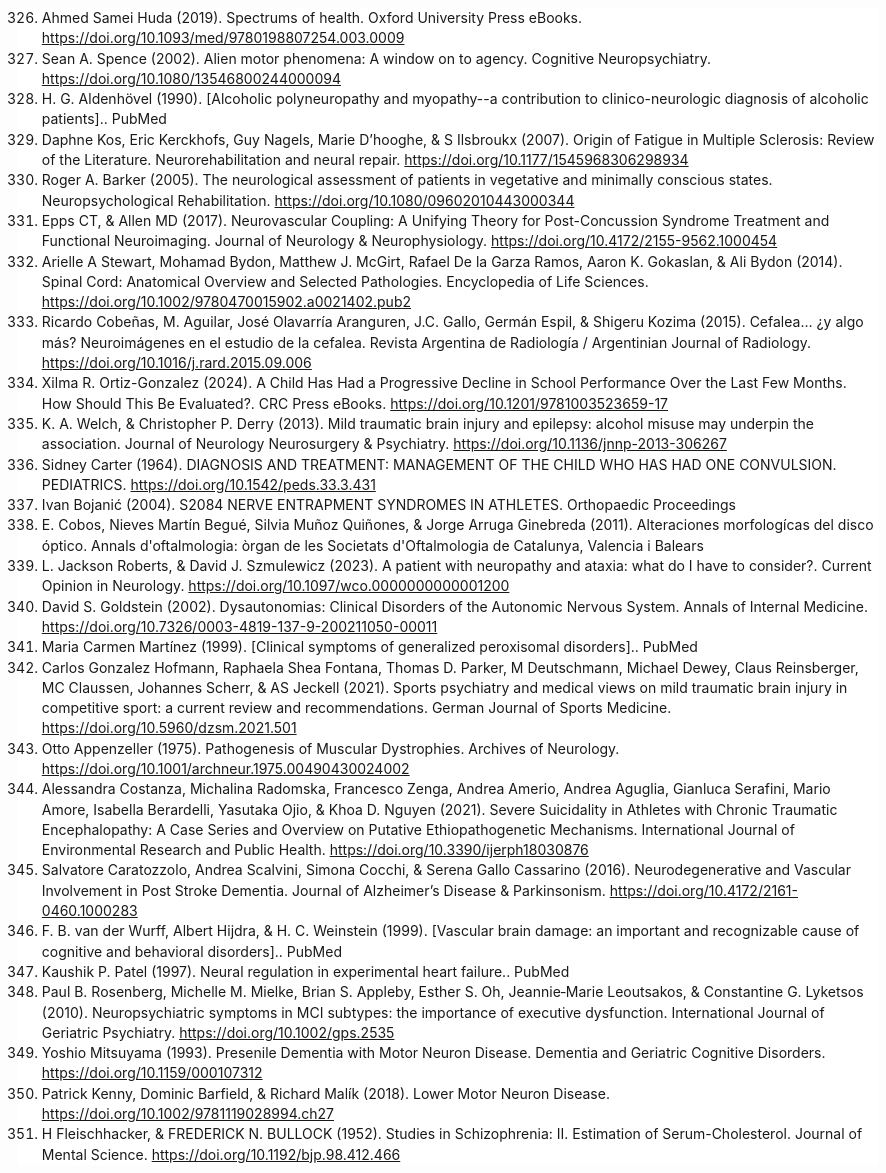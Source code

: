 326. Ahmed Samei Huda (2019). Spectrums of health. Oxford University Press eBooks. https://doi.org/10.1093/med/9780198807254.003.0009
327. Sean A. Spence (2002). Alien motor phenomena: A window on to agency. Cognitive Neuropsychiatry. https://doi.org/10.1080/13546800244000094
328. H. G. Aldenhövel (1990). [Alcoholic polyneuropathy and myopathy--a contribution to clinico-neurologic diagnosis of alcoholic patients].. PubMed
329. Daphne Kos, Eric Kerckhofs, Guy Nagels, Marie D’hooghe, & S Ilsbroukx (2007). Origin of Fatigue in Multiple Sclerosis: Review of the Literature. Neurorehabilitation and neural repair. https://doi.org/10.1177/1545968306298934
330. Roger A. Barker (2005). The neurological assessment of patients in vegetative and minimally conscious states. Neuropsychological Rehabilitation. https://doi.org/10.1080/09602010443000344
331. Epps CT, & Allen MD (2017). Neurovascular Coupling: A Unifying Theory for Post-Concussion Syndrome Treatment and Functional Neuroimaging. Journal of Neurology & Neurophysiology. https://doi.org/10.4172/2155-9562.1000454
332. Arielle A Stewart, Mohamad Bydon, Matthew J. McGirt, Rafael De la Garza Ramos, Aaron K. Gokaslan, & Ali Bydon (2014). Spinal Cord: Anatomical Overview and Selected Pathologies. Encyclopedia of Life Sciences. https://doi.org/10.1002/9780470015902.a0021402.pub2
333. Ricardo Cobeñas, M. Aguilar, José Olavarría Aranguren, J.C. Gallo, Germán Espil, & Shigeru Kozima (2015). Cefalea… ¿y algo más? Neuroimágenes en el estudio de la cefalea. Revista Argentina de Radiología / Argentinian Journal of Radiology. https://doi.org/10.1016/j.rard.2015.09.006
334. Xilma R. Ortiz-Gonzalez (2024). A Child Has Had a Progressive Decline in School Performance Over the Last Few Months. How Should This Be Evaluated?. CRC Press eBooks. https://doi.org/10.1201/9781003523659-17
335. K. A. Welch, & Christopher P. Derry (2013). Mild traumatic brain injury and epilepsy: alcohol misuse may underpin the association. Journal of Neurology Neurosurgery & Psychiatry. https://doi.org/10.1136/jnnp-2013-306267
336. Sidney Carter (1964). DIAGNOSIS AND TREATMENT: MANAGEMENT OF THE CHILD WHO HAS HAD ONE CONVULSION. PEDIATRICS. https://doi.org/10.1542/peds.33.3.431
337. Ivan Bojanić (2004). S2084 NERVE ENTRAPMENT SYNDROMES IN ATHLETES. Orthopaedic Proceedings
338. E. Cobos, Nieves Martín Begué, Silvia Muñoz Quiñones, & Jorge Arruga Ginebreda (2011). Alteraciones morfologícas del disco óptico. Annals d'oftalmologia: òrgan de les Societats d'Oftalmologia de Catalunya, Valencia i Balears
339. L. Jackson Roberts, & David J. Szmulewicz (2023). A patient with neuropathy and ataxia: what do I have to consider?. Current Opinion in Neurology. https://doi.org/10.1097/wco.0000000000001200
340. David S. Goldstein (2002). Dysautonomias: Clinical Disorders of the Autonomic Nervous System. Annals of Internal Medicine. https://doi.org/10.7326/0003-4819-137-9-200211050-00011
341. Maria Carmen Martínez (1999). [Clinical symptoms of generalized peroxisomal disorders].. PubMed
342. Carlos Gonzalez Hofmann, Raphaela Shea Fontana, Thomas D. Parker, M Deutschmann, Michael Dewey, Claus Reinsberger, MC Claussen, Johannes Scherr, & AS Jeckell (2021). Sports psychiatry and medical views on mild traumatic brain injury in competitive sport: a current review and recommendations. German Journal of Sports Medicine. https://doi.org/10.5960/dzsm.2021.501
343. Otto Appenzeller (1975). Pathogenesis of Muscular Dystrophies. Archives of Neurology. https://doi.org/10.1001/archneur.1975.00490430024002
344. Alessandra Costanza, Michalina Radomska, Francesco Zenga, Andrea Amerio, Andrea Aguglia, Gianluca Serafini, Mario Amore, Isabella Berardelli, Yasutaka Ojio, & Khoa D. Nguyen (2021). Severe Suicidality in Athletes with Chronic Traumatic Encephalopathy: A Case Series and Overview on Putative Ethiopathogenetic Mechanisms. International Journal of Environmental Research and Public Health. https://doi.org/10.3390/ijerph18030876
345. Salvatore Caratozzolo, Andrea Scalvini, Simona Cocchi, & Serena Gallo Cassarino (2016). Neurodegenerative and Vascular Involvement in Post Stroke Dementia. Journal of Alzheimer’s Disease & Parkinsonism. https://doi.org/10.4172/2161-0460.1000283
346. F. B. van der Wurff, Albert Hijdra, & H. C. Weinstein (1999). [Vascular brain damage: an important and recognizable cause of cognitive and behavioral disorders].. PubMed
347. Kaushik P. Patel (1997). Neural regulation in experimental heart failure.. PubMed
348. Paul B. Rosenberg, Michelle M. Mielke, Brian S. Appleby, Esther S. Oh, Jeannie‐Marie Leoutsakos, & Constantine G. Lyketsos (2010). Neuropsychiatric symptoms in MCI subtypes: the importance of executive dysfunction. International Journal of Geriatric Psychiatry. https://doi.org/10.1002/gps.2535
349. Yoshio Mitsuyama (1993). Presenile Dementia with Motor Neuron Disease. Dementia and Geriatric Cognitive Disorders. https://doi.org/10.1159/000107312
350. Patrick Kenny, Dominic Barfield, & Richard Malík (2018). Lower Motor Neuron Disease. https://doi.org/10.1002/9781119028994.ch27
351. H Fleischhacker, & FREDERICK N. BULLOCK (1952). Studies in Schizophrenia: II. Estimation of Serum-Cholesterol. Journal of Mental Science. https://doi.org/10.1192/bjp.98.412.466